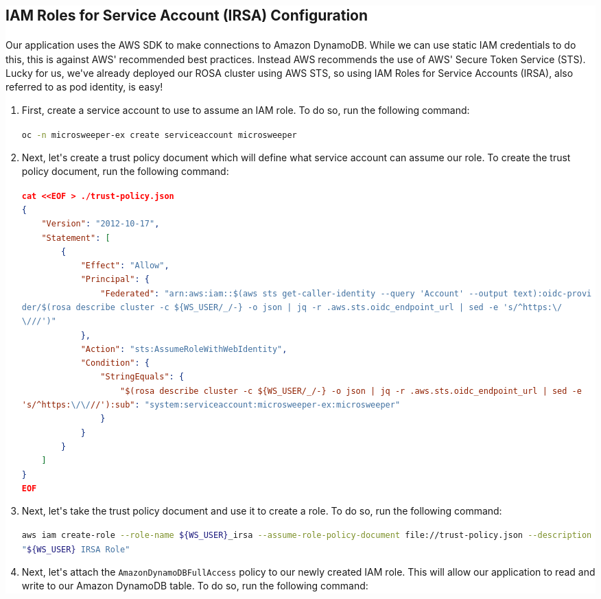 ## IAM Roles for Service Account (IRSA) Configuration

Our application uses the AWS SDK to make connections to Amazon DynamoDB. While we can use static IAM credentials to do this, this is against AWS' recommended best practices. Instead AWS recommends the use of AWS' Secure Token Service (STS). Lucky for us, we've already deployed our ROSA cluster using AWS STS, so using IAM Roles for Service Accounts (IRSA), also referred to as pod identity, is easy! 

1. First, create a service account to use to assume an IAM role. To do so, run the following command:

    ```bash
    oc -n microsweeper-ex create serviceaccount microsweeper
    ```

1. Next, let's create a trust policy document which will define what service account can assume our role. To create the trust policy document, run the following command:

    ```json
    cat <<EOF > ./trust-policy.json
    {
        "Version": "2012-10-17",
        "Statement": [
            {
                "Effect": "Allow",
                "Principal": {
                    "Federated": "arn:aws:iam::$(aws sts get-caller-identity --query 'Account' --output text):oidc-provider/$(rosa describe cluster -c ${WS_USER/_/-} -o json | jq -r .aws.sts.oidc_endpoint_url | sed -e 's/^https:\/\///')" 
                },
                "Action": "sts:AssumeRoleWithWebIdentity",
                "Condition": {
                    "StringEquals": {
                        "$(rosa describe cluster -c ${WS_USER/_/-} -o json | jq -r .aws.sts.oidc_endpoint_url | sed -e 's/^https:\/\///'):sub": "system:serviceaccount:microsweeper-ex:microsweeper" 
                    }
                }
            }
        ]
    }
    EOF
    ```

1. Next, let's take the trust policy document and use it to create a role. To do so, run the following command:

    ```bash
    aws iam create-role --role-name ${WS_USER}_irsa --assume-role-policy-document file://trust-policy.json --description "${WS_USER} IRSA Role"
    ```

1. Next, let's attach the `AmazonDynamoDBFullAccess` policy to our newly created IAM role. This will allow our application to read and write to our Amazon DynamoDB table. To do so, run the following command:
